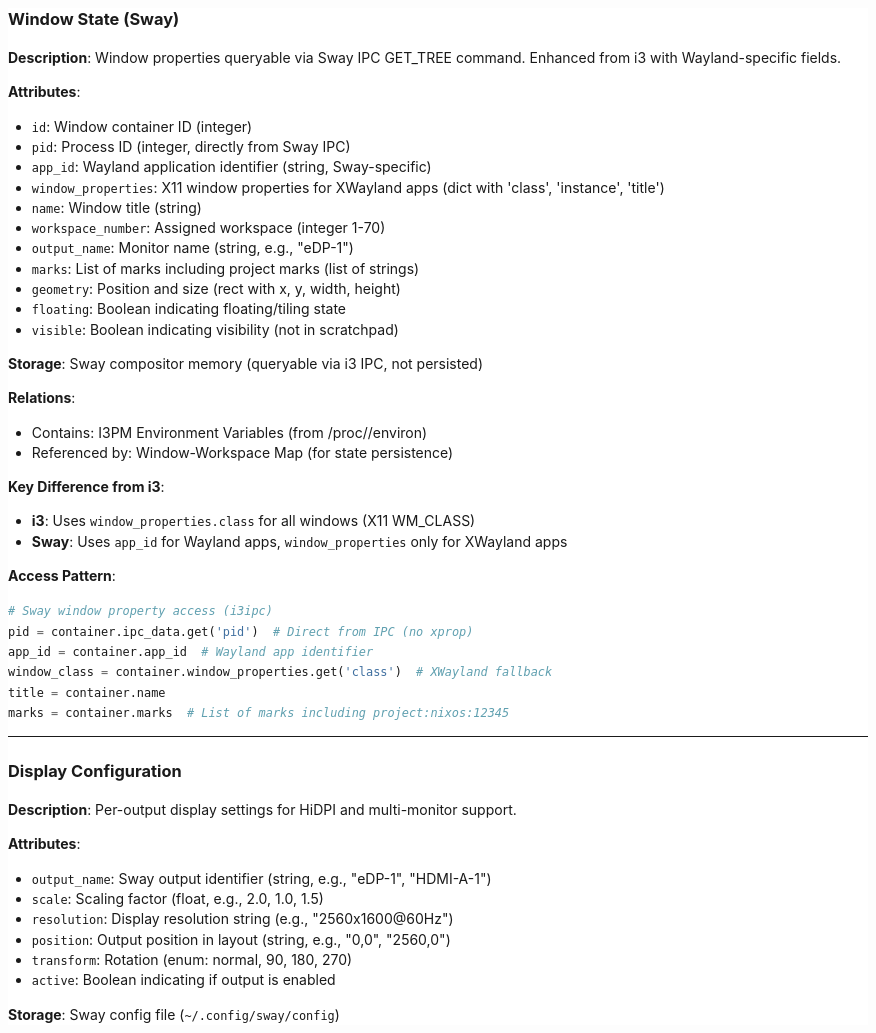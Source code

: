 
### Window State (Sway)

**Description**: Window properties queryable via Sway IPC GET_TREE command. Enhanced from i3 with Wayland-specific fields.

**Attributes**:
- `id`: Window container ID (integer)
- `pid`: Process ID (integer, directly from Sway IPC)
- `app_id`: Wayland application identifier (string, Sway-specific)
- `window_properties`: X11 window properties for XWayland apps (dict with 'class', 'instance', 'title')
- `name`: Window title (string)
- `workspace_number`: Assigned workspace (integer 1-70)
- `output_name`: Monitor name (string, e.g., "eDP-1")
- `marks`: List of marks including project marks (list of strings)
- `geometry`: Position and size (rect with x, y, width, height)
- `floating`: Boolean indicating floating/tiling state
- `visible`: Boolean indicating visibility (not in scratchpad)

**Storage**: Sway compositor memory (queryable via i3 IPC, not persisted)

**Relations**:
- Contains: I3PM Environment Variables (from /proc/<pid>/environ)
- Referenced by: Window-Workspace Map (for state persistence)

**Key Difference from i3**:
- **i3**: Uses `window_properties.class` for all windows (X11 WM_CLASS)
- **Sway**: Uses `app_id` for Wayland apps, `window_properties` only for XWayland apps

**Access Pattern**:
```python
# Sway window property access (i3ipc)
pid = container.ipc_data.get('pid')  # Direct from IPC (no xprop)
app_id = container.app_id  # Wayland app identifier
window_class = container.window_properties.get('class')  # XWayland fallback
title = container.name
marks = container.marks  # List of marks including project:nixos:12345
```

---

### Display Configuration

**Description**: Per-output display settings for HiDPI and multi-monitor support.

**Attributes**:
- `output_name`: Sway output identifier (string, e.g., "eDP-1", "HDMI-A-1")
- `scale`: Scaling factor (float, e.g., 2.0, 1.0, 1.5)
- `resolution`: Display resolution string (e.g., "2560x1600@60Hz")
- `position`: Output position in layout (string, e.g., "0,0", "2560,0")
- `transform`: Rotation (enum: normal, 90, 180, 270)
- `active`: Boolean indicating if output is enabled

**Storage**: Sway config file (`~/.config/sway/config`)
